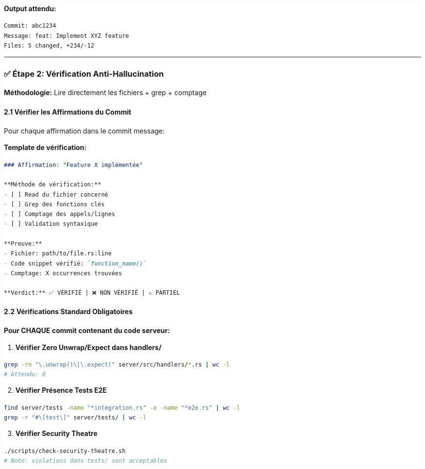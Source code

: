 **Output attendu:**
```
Commit: abc1234
Message: feat: Implement XYZ feature
Files: 5 changed, +234/-12
```

---

### ✅ Étape 2: Vérification Anti-Hallucination

**Méthodologie:** Lire directement les fichiers + grep + comptage

#### 2.1 Vérifier les Affirmations du Commit

Pour chaque affirmation dans le commit message:

**Template de vérification:**
```markdown
### Affirmation: "Feature X implémentée"

**Méthode de vérification:**
- [ ] Read du fichier concerné
- [ ] Grep des fonctions clés
- [ ] Comptage des appels/lignes
- [ ] Validation syntaxique

**Preuve:**
- Fichier: path/to/file.rs:line
- Code snippet vérifié: `function_name()`
- Comptage: X occurrences trouvées

**Verdict:** ✅ VÉRIFIÉ | ❌ NON VÉRIFIÉ | ⚠️ PARTIEL
```

#### 2.2 Vérifications Standard Obligatoires

**Pour CHAQUE commit contenant du code serveur:**

1. **Vérifier Zero Unwrap/Expect dans handlers/**
```bash
grep -rn "\.unwrap()\|\.expect(" server/src/handlers/*.rs | wc -l
# Attendu: 0
```

2. **Vérifier Présence Tests E2E**
```bash
find server/tests -name "*integration.rs" -o -name "*e2e.rs" | wc -l
grep -r "#\[test\]" server/tests/ | wc -l
```

3. **Vérifier Security Theatre**
```bash
./scripts/check-security-theatre.sh
# Note: violations dans tests/ sont acceptables
```
